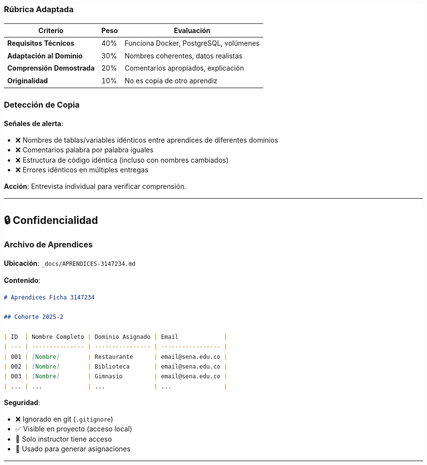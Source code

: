 ### Rúbrica Adaptada

| Criterio                   | Peso | Evaluación                             |
| -------------------------- | ---- | -------------------------------------- |
| **Requisitos Técnicos**    | 40%  | Funciona Docker, PostgreSQL, volúmenes |
| **Adaptación al Dominio**  | 30%  | Nombres coherentes, datos realistas    |
| **Comprensión Demostrada** | 20%  | Comentarios apropiados, explicación    |
| **Originalidad**           | 10%  | No es copia de otro aprendiz           |

### Detección de Copia

**Señales de alerta**:

- ❌ Nombres de tablas/variables idénticos entre aprendices de diferentes dominios
- ❌ Comentarios palabra por palabra iguales
- ❌ Estructura de código idéntica (incluso con nombres cambiados)
- ❌ Errores idénticos en múltiples entregas

**Acción**: Entrevista individual para verificar comprensión.

---

## 🔒 Confidencialidad

### Archivo de Aprendices

**Ubicación**: `_docs/APRENDICES-3147234.md`

**Contenido**:

```markdown
# Aprendices Ficha 3147234

## Cohorte 2025-2

| ID  | Nombre Completo | Dominio Asignado | Email             |
| --- | --------------- | ---------------- | ----------------- |
| 001 | [Nombre]        | Restaurante      | email@sena.edu.co |
| 002 | [Nombre]        | Biblioteca       | email@sena.edu.co |
| 003 | [Nombre]        | Gimnasio         | email@sena.edu.co |
| ... | ...             | ...              | ...               |
```

**Seguridad**:

- ❌ Ignorado en git (`.gitignore`)
- ✅ Visible en proyecto (acceso local)
- 🔐 Solo instructor tiene acceso
- 📝 Usado para generar asignaciones

---
